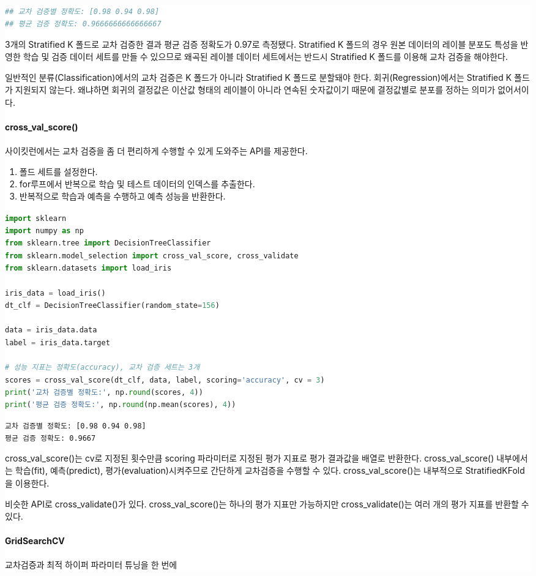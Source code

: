 ```bash
## 교차 검증별 정확도: [0.98 0.94 0.98]
## 평균 검증 정확도: 0.9666666666666667
```

3개의 Stratified K 폴드로 교차 검증한 결과 평균 검증 정확도가 0.97로 측정됐다. Stratified K 폴드의 경우 원본 데이터의 레이블 분포도 특성을 반영한 학습 및 검증 데이터 세트를 만들 수 있으므로 왜곡된 레이블 데이터 세트에서는 반드시 Stratified K 폴드를 이용해 교차 검증을 해야한다.

일반적인 분류(Classification)에서의 교차 검증은 K 폴드가 아니라 Stratified K 폴드로 분할돼야 한다. 회귀(Regression)에서는 Stratified K 폴드가 지원되지 않는다. 왜냐하면 회귀의 결정값은 이산값 형태의 레이블이 아니라 연속된 숫자값이기 때문에 결정값별로 분포를 정하는 의미가 없어서이다.



#### cross_val_score()

사이킷런에서는 교차 검증을 좀 더 편리하게 수행할 수 있게 도와주는 API를 제공한다.

1. 폴드 세트를 설정한다.
2. for루프에서 반복으로 학습 및 테스트 데이터의 인덱스를 추출한다.
3. 반복적으로 학습과 예측을 수행하고 예측 성능을 반환한다.

```python
import sklearn
import numpy as np
from sklearn.tree import DecisionTreeClassifier
from sklearn.model_selection import cross_val_score, cross_validate
from sklearn.datasets import load_iris

iris_data = load_iris()
dt_clf = DecisionTreeClassifier(random_state=156)

data = iris_data.data
label = iris_data.target

# 성능 지표는 정확도(accuracy), 교차 검증 세트는 3개
scores = cross_val_score(dt_clf, data, label, scoring='accuracy', cv = 3)
print('교차 검증별 정확도:', np.round(scores, 4))
print('평균 검증 정확도:', np.round(np.mean(scores), 4))
```

```bash
교차 검증별 정확도: [0.98 0.94 0.98]
평균 검증 정확도: 0.9667
```



cross_val_score()는 cv로 지정된 횟수만큼 scoring 파라미터로 지정된 평가 지표로 평가 결과값을 배열로 반환한다. cross_val_score() 내부에서는 학습(fit), 예측(predict), 평가(evaluation)시켜주므로 간단하게 교차검증을 수행할 수 있다. cross_val_score()는 내부적으로 StratifiedKFold을 이용한다.

비슷한 API로 cross_validate()가 있다. cross_val_score()는 하나의 평가 지표만 가능하지만 cross_validate()는 여러 개의 평가 지표를 반환할 수 있다.



#### GridSearchCV

교차검증과 최적 하이퍼 파라미터 튜닝을 한 번에
